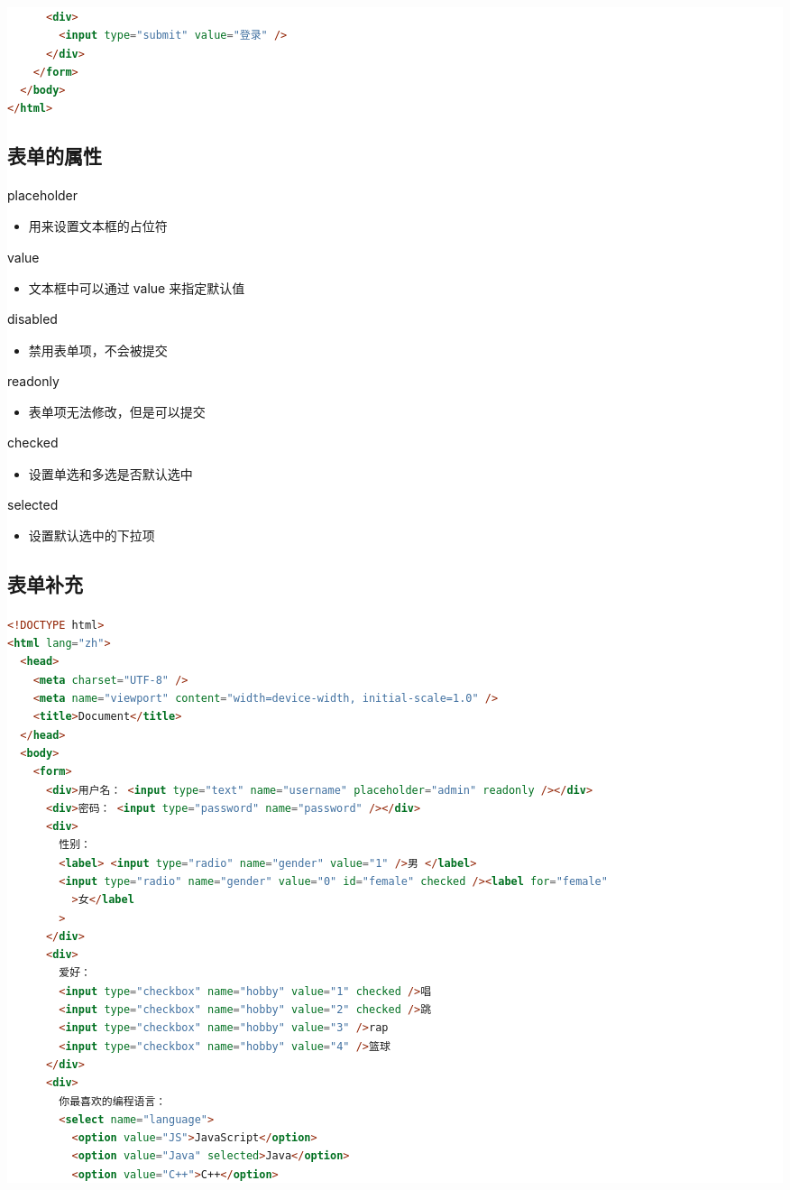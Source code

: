 ```html
      <div>
        <input type="submit" value="登录" />
      </div>
    </form>
  </body>
</html>
```

## 表单的属性

placeholder

- 用来设置文本框的占位符

value

- 文本框中可以通过 value 来指定默认值

disabled

- 禁用表单项，不会被提交

readonly

- 表单项无法修改，但是可以提交

checked

- 设置单选和多选是否默认选中

selected

- 设置默认选中的下拉项

## 表单补充

```html
<!DOCTYPE html>
<html lang="zh">
  <head>
    <meta charset="UTF-8" />
    <meta name="viewport" content="width=device-width, initial-scale=1.0" />
    <title>Document</title>
  </head>
  <body>
    <form>
      <div>用户名： <input type="text" name="username" placeholder="admin" readonly /></div>
      <div>密码： <input type="password" name="password" /></div>
      <div>
        性别：
        <label> <input type="radio" name="gender" value="1" />男 </label>
        <input type="radio" name="gender" value="0" id="female" checked /><label for="female"
          >女</label
        >
      </div>
      <div>
        爱好：
        <input type="checkbox" name="hobby" value="1" checked />唱
        <input type="checkbox" name="hobby" value="2" checked />跳
        <input type="checkbox" name="hobby" value="3" />rap
        <input type="checkbox" name="hobby" value="4" />篮球
      </div>
      <div>
        你最喜欢的编程语言：
        <select name="language">
          <option value="JS">JavaScript</option>
          <option value="Java" selected>Java</option>
          <option value="C++">C++</option>
```